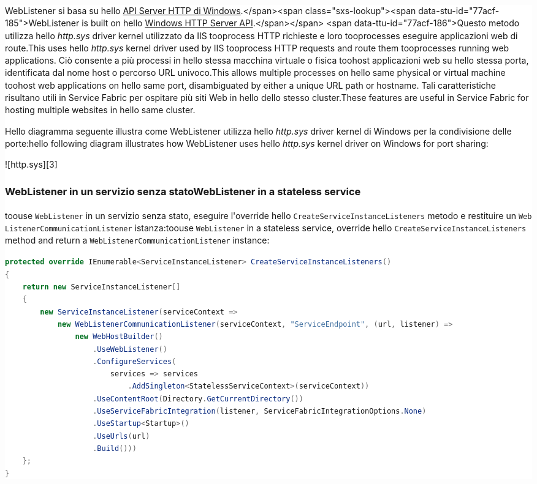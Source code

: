<span data-ttu-id="77acf-185">WebListener si basa su hello [API Server HTTP di Windows](https://msdn.microsoft.com/library/windows/desktop/aa364510(v=vs.85).aspx).</span><span class="sxs-lookup"><span data-stu-id="77acf-185">WebListener is built on hello [Windows HTTP Server API](https://msdn.microsoft.com/library/windows/desktop/aa364510(v=vs.85).aspx).</span></span> <span data-ttu-id="77acf-186">Questo metodo utilizza hello *http.sys* driver kernel utilizzato da IIS tooprocess HTTP richieste e loro tooprocesses eseguire applicazioni web di route.</span><span class="sxs-lookup"><span data-stu-id="77acf-186">This uses hello *http.sys* kernel driver used by IIS tooprocess HTTP requests and route them tooprocesses running web applications.</span></span> <span data-ttu-id="77acf-187">Ciò consente a più processi in hello stessa macchina virtuale o fisica toohost applicazioni web su hello stessa porta, identificata dal nome host o percorso URL univoco.</span><span class="sxs-lookup"><span data-stu-id="77acf-187">This allows multiple processes on hello same physical or virtual machine toohost web applications on hello same port, disambiguated by either a unique URL path or hostname.</span></span> <span data-ttu-id="77acf-188">Tali caratteristiche risultano utili in Service Fabric per ospitare più siti Web in hello dello stesso cluster.</span><span class="sxs-lookup"><span data-stu-id="77acf-188">These features are useful in Service Fabric for hosting multiple websites in hello same cluster.</span></span>

<span data-ttu-id="77acf-189">Hello diagramma seguente illustra come WebListener utilizza hello *http.sys* driver kernel di Windows per la condivisione delle porte:</span><span class="sxs-lookup"><span data-stu-id="77acf-189">hello following diagram illustrates how WebListener uses hello *http.sys* kernel driver on Windows for port sharing:</span></span>

![http.sys][3]

### <a name="weblistener-in-a-stateless-service"></a><span data-ttu-id="77acf-191">WebListener in un servizio senza stato</span><span class="sxs-lookup"><span data-stu-id="77acf-191">WebListener in a stateless service</span></span>
<span data-ttu-id="77acf-192">toouse `WebListener` in un servizio senza stato, eseguire l'override hello `CreateServiceInstanceListeners` metodo e restituire un `WebListenerCommunicationListener` istanza:</span><span class="sxs-lookup"><span data-stu-id="77acf-192">toouse `WebListener` in a stateless service, override hello `CreateServiceInstanceListeners` method and return a `WebListenerCommunicationListener` instance:</span></span>

```csharp
protected override IEnumerable<ServiceInstanceListener> CreateServiceInstanceListeners()
{
    return new ServiceInstanceListener[]
    {
        new ServiceInstanceListener(serviceContext =>
            new WebListenerCommunicationListener(serviceContext, "ServiceEndpoint", (url, listener) =>
                new WebHostBuilder()
                    .UseWebListener()
                    .ConfigureServices(
                        services => services
                            .AddSingleton<StatelessServiceContext>(serviceContext))
                    .UseContentRoot(Directory.GetCurrentDirectory())
                    .UseServiceFabricIntegration(listener, ServiceFabricIntegrationOptions.None)
                    .UseStartup<Startup>()
                    .UseUrls(url)
                    .Build()))
    };
}
```
